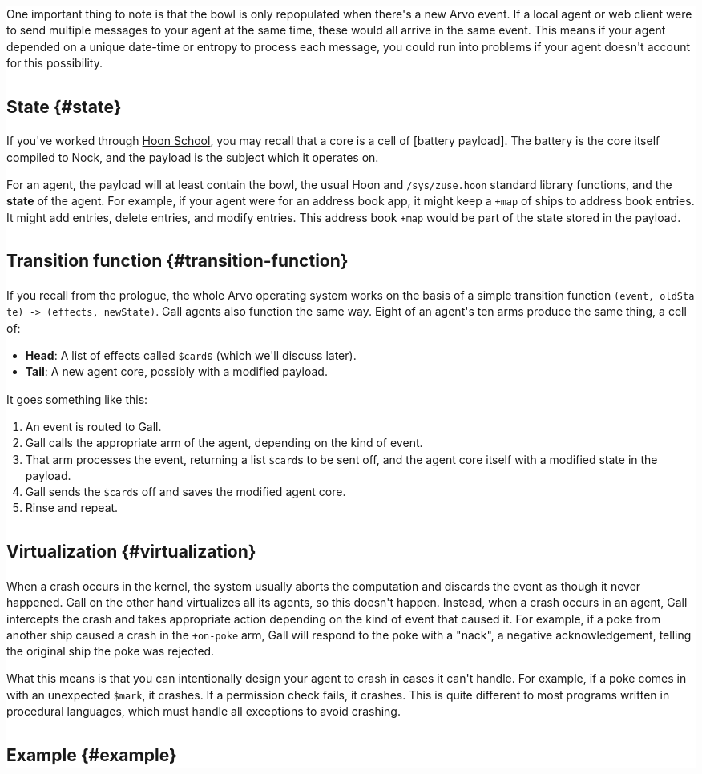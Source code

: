 One important thing to note is that the bowl is only repopulated when there's a new Arvo event. If a local agent or web client were to send multiple messages to your agent at the same time, these would all arrive in the same event. This means if your agent depended on a unique date-time or entropy to process each message, you could run into problems if your agent doesn't account for this possibility.

## State {#state}

If you've worked through [Hoon School](../hoon-school), you may recall that a core is a cell of \[battery payload]. The battery is the core itself compiled to Nock, and the payload is the subject which it operates on.

For an agent, the payload will at least contain the bowl, the usual Hoon and `/sys/zuse.hoon` standard library functions, and the **state** of the agent. For example, if your agent were for an address book app, it might keep a `+map` of ships to address book entries. It might add entries, delete entries, and modify entries. This address book `+map` would be part of the state stored in the payload.

## Transition function {#transition-function}

If you recall from the prologue, the whole Arvo operating system works on the basis of a simple transition function `(event, oldState) -> (effects, newState)`. Gall agents also function the same way. Eight of an agent's ten arms produce the same thing, a cell of:

- **Head**: A list of effects called `$card`s (which we'll discuss later).
- **Tail**: A new agent core, possibly with a modified payload.

It goes something like this:

1. An event is routed to Gall.
2. Gall calls the appropriate arm of the agent, depending on the kind of event.
3. That arm processes the event, returning a list `$card`s to be sent off, and the agent core itself with a modified state in the payload.
4. Gall sends the `$card`s off and saves the modified agent core.
5. Rinse and repeat.

## Virtualization {#virtualization}

When a crash occurs in the kernel, the system usually aborts the computation and discards the event as though it never happened. Gall on the other hand virtualizes all its agents, so this doesn't happen. Instead, when a crash occurs in an agent, Gall intercepts the crash and takes appropriate action depending on the kind of event that caused it. For example, if a poke from another ship caused a crash in the `+on-poke` arm, Gall will respond to the poke with a "nack", a negative acknowledgement, telling the original ship the poke was rejected.

What this means is that you can intentionally design your agent to crash in cases it can't handle. For example, if a poke comes in with an unexpected `$mark`, it crashes. If a permission check fails, it crashes. This is quite different to most programs written in procedural languages, which must handle all exceptions to avoid crashing.

## Example {#example}
